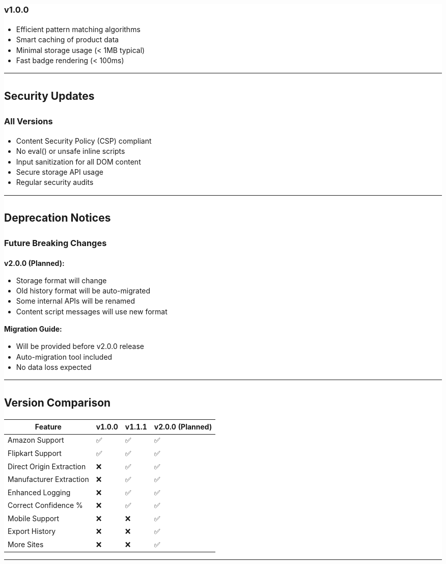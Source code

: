 ### v1.0.0
- Efficient pattern matching algorithms
- Smart caching of product data
- Minimal storage usage (< 1MB typical)
- Fast badge rendering (< 100ms)

---

## Security Updates

### All Versions
- Content Security Policy (CSP) compliant
- No eval() or unsafe inline scripts
- Input sanitization for all DOM content
- Secure storage API usage
- Regular security audits

---

## Deprecation Notices

### Future Breaking Changes

**v2.0.0 (Planned):**
- Storage format will change
- Old history format will be auto-migrated
- Some internal APIs will be renamed
- Content script messages will use new format

**Migration Guide:**
- Will be provided before v2.0.0 release
- Auto-migration tool included
- No data loss expected

---

## Version Comparison

| Feature | v1.0.0 | v1.1.1 | v2.0.0 (Planned) |
|---------|--------|--------|------------------|
| Amazon Support | ✅ | ✅ | ✅ |
| Flipkart Support | ✅ | ✅ | ✅ |
| Direct Origin Extraction | ❌ | ✅ | ✅ |
| Manufacturer Extraction | ❌ | ✅ | ✅ |
| Enhanced Logging | ❌ | ✅ | ✅ |
| Correct Confidence % | ❌ | ✅ | ✅ |
| Mobile Support | ❌ | ❌ | ✅ |
| Export History | ❌ | ❌ | ✅ |
| More Sites | ❌ | ❌ | ✅ |

---
